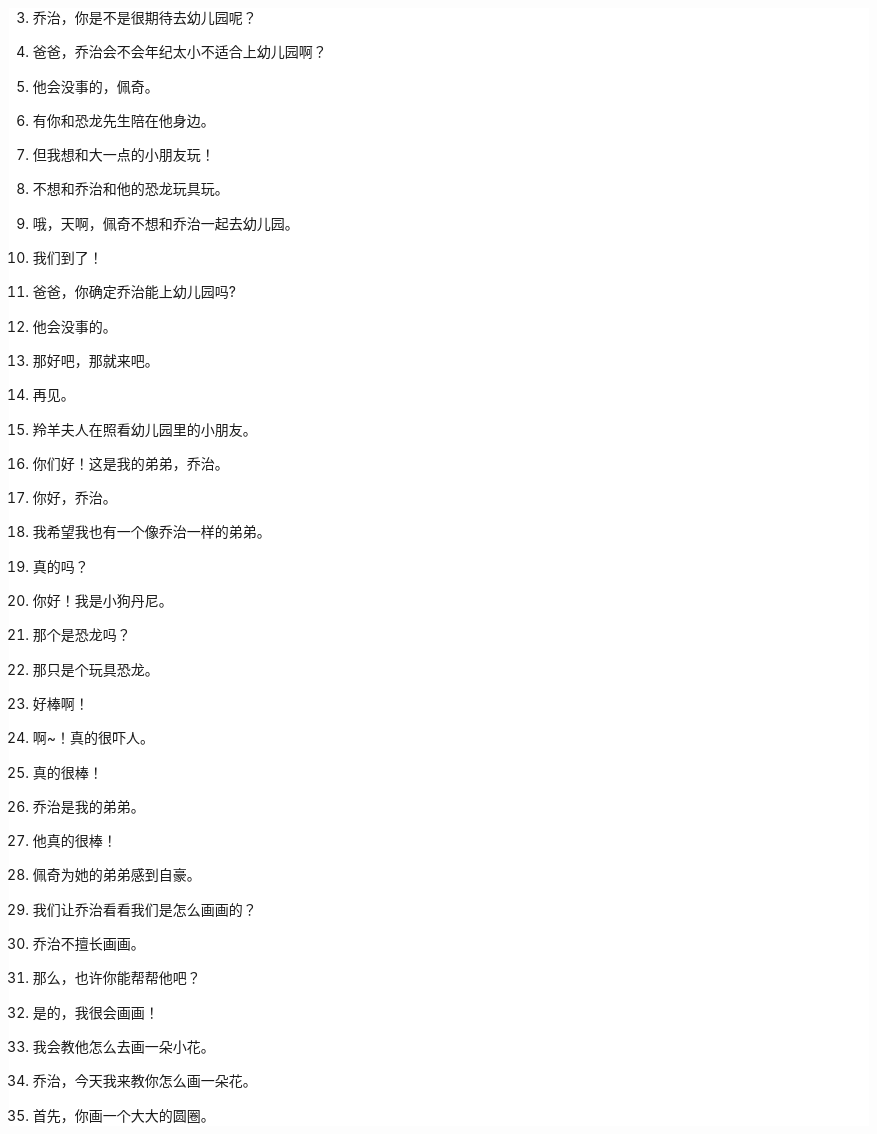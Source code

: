  3. 乔治，你是不是很期待去幼儿园呢？

 4. 爸爸，乔治会不会年纪太小不适合上幼儿园啊？

 5. 他会没事的，佩奇。

 6. 有你和恐龙先生陪在他身边。

 7. 但我想和大一点的小朋友玩！

 8. 不想和乔治和他的恐龙玩具玩。

 9. 哦，天啊，佩奇不想和乔治一起去幼儿园。

 10. 我们到了！

 11. 爸爸，你确定乔治能上幼儿园吗?

 12. 他会没事的。

 13. 那好吧，那就来吧。

 14. 再见。

 15. 羚羊夫人在照看幼儿园里的小朋友。

 16. 你们好！这是我的弟弟，乔治。

 17. 你好，乔治。

 18. 我希望我也有一个像乔治一样的弟弟。

 19. 真的吗？

 20. 你好！我是小狗丹尼。

 21. 那个是恐龙吗？

 22. 那只是个玩具恐龙。

 23. 好棒啊！

 24. 啊~！真的很吓人。

 25. 真的很棒！

 26. 乔治是我的弟弟。

 27. 他真的很棒！

 28. 佩奇为她的弟弟感到自豪。

 29. 我们让乔治看看我们是怎么画画的？

 30. 乔治不擅长画画。

 31. 那么，也许你能帮帮他吧？

 32. 是的，我很会画画！

 33. 我会教他怎么去画一朵小花。

 34. 乔治，今天我来教你怎么画一朵花。

 35. 首先，你画一个大大的圆圈。
